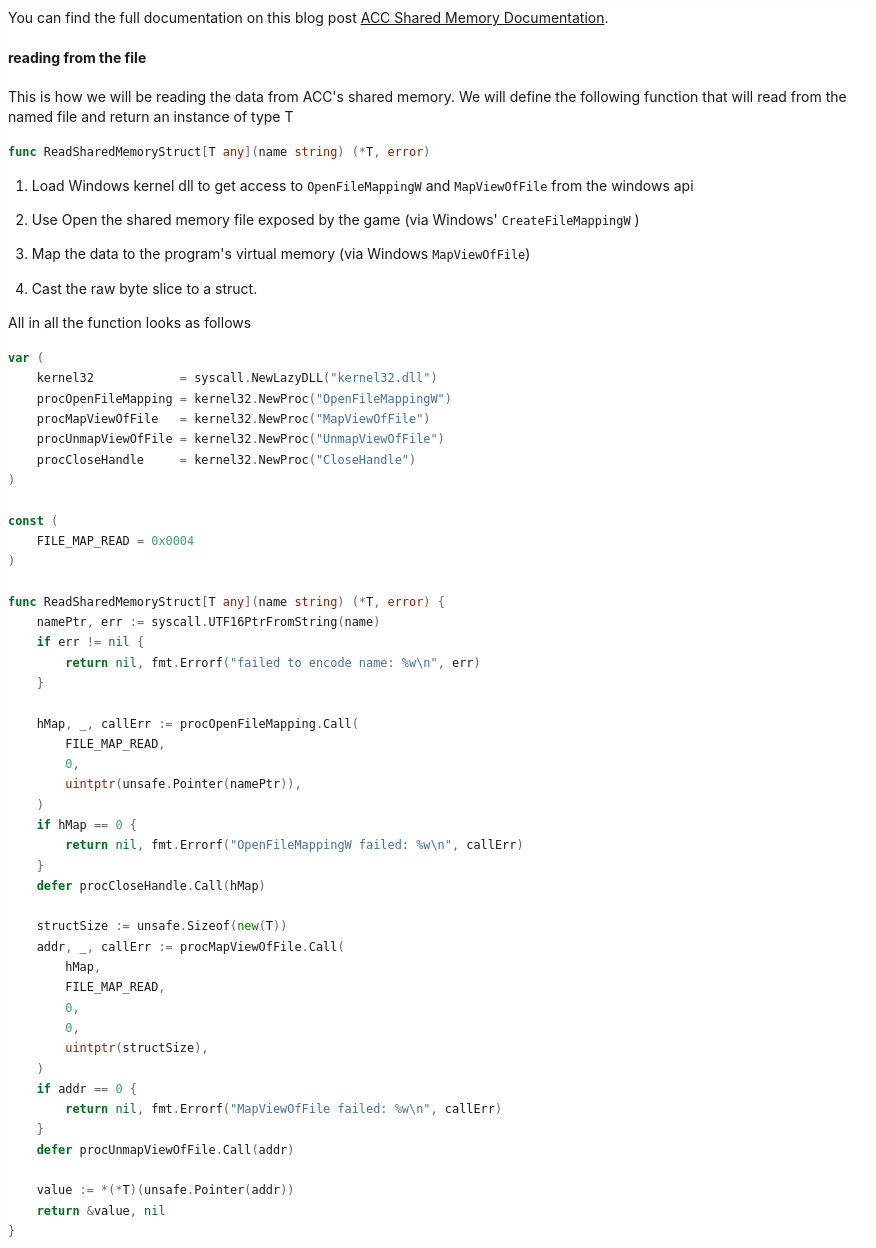 You can find the full documentation on this blog post [ACC Shared Memory Documentation](https://www.assettocorsa.net/forum/index.php?threads/acc-shared-memory-documentation.59965/).

#### reading from the file
This is how we will be reading the data from ACC's shared memory. We will define the following 
function that will read from the named file and return an instance of type T

```go
func ReadSharedMemoryStruct[T any](name string) (*T, error)
```

1. Load Windows kernel dll to get access to `OpenFileMappingW` and `MapViewOfFile` from the
   windows api

2. Use Open the shared memory file exposed by the game (via Windows' `CreateFileMappingW` )
3. Map the data to the program's virtual memory (via Windows `MapViewOfFile`)
4. Cast the raw byte slice to a struct.

All in all the function looks as follows

```go
var (
	kernel32            = syscall.NewLazyDLL("kernel32.dll")
	procOpenFileMapping = kernel32.NewProc("OpenFileMappingW")
	procMapViewOfFile   = kernel32.NewProc("MapViewOfFile")
	procUnmapViewOfFile = kernel32.NewProc("UnmapViewOfFile")
	procCloseHandle     = kernel32.NewProc("CloseHandle")
)

const (
	FILE_MAP_READ = 0x0004
)

func ReadSharedMemoryStruct[T any](name string) (*T, error) {
	namePtr, err := syscall.UTF16PtrFromString(name)
	if err != nil {
		return nil, fmt.Errorf("failed to encode name: %w\n", err)
	}

	hMap, _, callErr := procOpenFileMapping.Call(
		FILE_MAP_READ,
		0,
		uintptr(unsafe.Pointer(namePtr)),
	)
	if hMap == 0 {
		return nil, fmt.Errorf("OpenFileMappingW failed: %w\n", callErr)
	}
	defer procCloseHandle.Call(hMap)

	structSize := unsafe.Sizeof(new(T))
	addr, _, callErr := procMapViewOfFile.Call(
		hMap,
		FILE_MAP_READ,
		0,
		0,
		uintptr(structSize),
	)
	if addr == 0 {
		return nil, fmt.Errorf("MapViewOfFile failed: %w\n", callErr)
	}
	defer procUnmapViewOfFile.Call(addr)

	value := *(*T)(unsafe.Pointer(addr))
	return &value, nil
}
```
